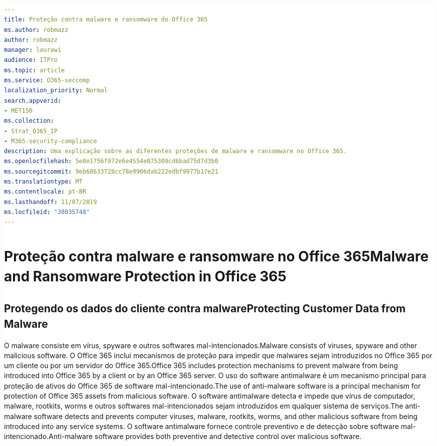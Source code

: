 ```yaml
---
title: Proteção contra malware e ransomware do Office 365
ms.author: robmazz
author: robmazz
manager: laurawi
audience: ITPro
ms.topic: article
ms.service: O365-seccomp
localization_priority: Normal
search.appverid:
- MET150
ms.collection:
- Strat_O365_IP
- M365-security-compliance
description: Uma explicação sobre as diferentes proteções de malware e ransomware no Office 365.
ms.openlocfilehash: 5e8e1756f972e6e4554e075309cd6bad75d7d3b0
ms.sourcegitcommit: 9eb68633728cc78e9906dab222edbf9977b17e21
ms.translationtype: MT
ms.contentlocale: pt-BR
ms.lasthandoff: 11/07/2019
ms.locfileid: "38035748"
---
```

# <a name="malware-and-ransomware-protection-in-office-365"></a><span data-ttu-id="e8db3-103">Proteção contra malware e ransomware no Office 365</span><span class="sxs-lookup"><span data-stu-id="e8db3-103">Malware and Ransomware Protection in Office 365</span></span>

## <a name="protecting-customer-data-from-malware"></a><span data-ttu-id="e8db3-104">Protegendo os dados do cliente contra malware</span><span class="sxs-lookup"><span data-stu-id="e8db3-104">Protecting Customer Data from Malware</span></span>

<span data-ttu-id="e8db3-105">O malware consiste em vírus, spyware e outros softwares mal-intencionados.</span><span class="sxs-lookup"><span data-stu-id="e8db3-105">Malware consists of viruses, spyware and other malicious software.</span></span> <span data-ttu-id="e8db3-106">O Office 365 inclui mecanismos de proteção para impedir que malwares sejam introduzidos no Office 365 por um cliente ou por um servidor do Office 365.</span><span class="sxs-lookup"><span data-stu-id="e8db3-106">Office 365 includes protection mechanisms to prevent malware from being introduced into Office 365 by a client or by an Office 365 server.</span></span> <span data-ttu-id="e8db3-107">O uso do software antimalware é um mecanismo principal para proteção de ativos do Office 365 de software mal-intencionado.</span><span class="sxs-lookup"><span data-stu-id="e8db3-107">The use of anti-malware software is a principal mechanism for protection of Office 365 assets from malicious software.</span></span> <span data-ttu-id="e8db3-108">O software antimalware detecta e impede que vírus de computador, malware, rootkits, worms e outros softwares mal-intencionados sejam introduzidos em qualquer sistema de serviços.</span><span class="sxs-lookup"><span data-stu-id="e8db3-108">The anti-malware software detects and prevents computer viruses, malware, rootkits, worms, and other malicious software from being introduced into any service systems.</span></span> <span data-ttu-id="e8db3-109">O software antimalware fornece controle preventivo e de detecção sobre software mal-intencionado.</span><span class="sxs-lookup"><span data-stu-id="e8db3-109">Anti-malware software provides both preventive and detective control over malicious software.</span></span>
